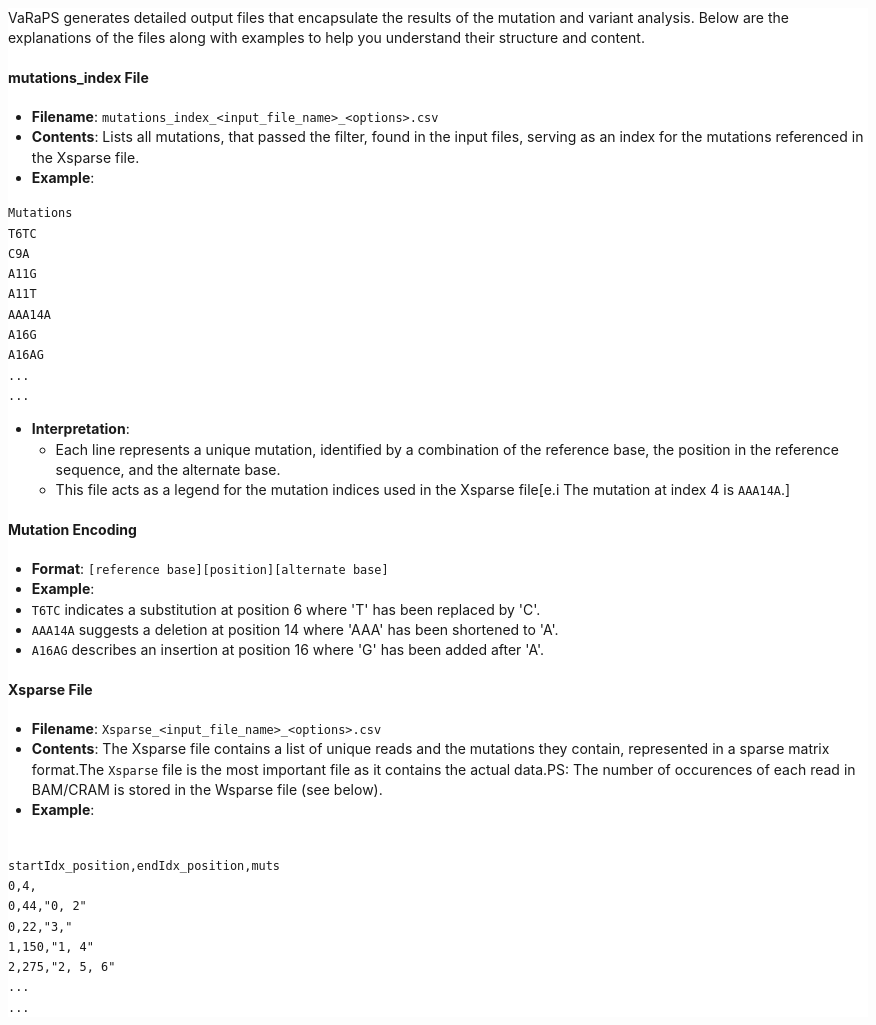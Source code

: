 VaRaPS generates detailed output files that encapsulate the results of the mutation and variant analysis. Below are the explanations of the files along with examples to help you understand their structure and content.
#### mutations_index File

- **Filename**: `mutations_index_<input_file_name>_<options>.csv`
- **Contents**: Lists all mutations, that passed the filter, found in the input files, serving as an index for the mutations referenced in the Xsparse file.
- **Example**:
```
Mutations
T6TC
C9A
A11G
A11T
AAA14A
A16G
A16AG
...
...
```
 - **Interpretation**:
    - Each line represents a unique mutation, identified by a combination of the reference base, the position in the reference sequence, and the alternate base.
    - This file acts as a legend for the mutation indices used in the Xsparse file[e.i The mutation at index 4 is `AAA14A`.]

#### Mutation Encoding

- **Format**: `[reference base][position][alternate base]`
- **Example**:
- `T6TC` indicates a substitution at position 6 where 'T' has been replaced by 'C'.
- `AAA14A` suggests a deletion at position 14 where 'AAA' has been shortened to 'A'.
- `A16AG` describes an insertion at position 16 where 'G' has been added after 'A'.

#### Xsparse File

- **Filename**: `Xsparse_<input_file_name>_<options>.csv`
- **Contents**: The Xsparse file contains a list of unique reads and the mutations they contain, represented in a sparse matrix format.The `Xsparse` file is the most important file as it contains the actual data.PS: The number of occurences of each read in BAM/CRAM is stored in the Wsparse file (see below).
- **Example**:
```

startIdx_position,endIdx_position,muts
0,4,
0,44,"0, 2"
0,22,"3,"
1,150,"1, 4"
2,275,"2, 5, 6"
...
...
```
